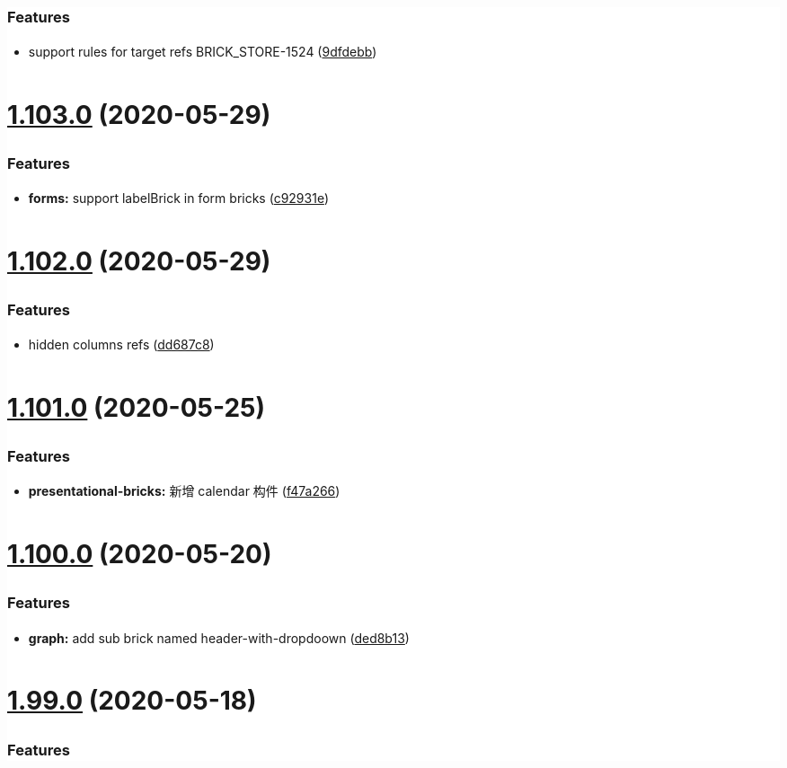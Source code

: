 ### Features

- support rules for target refs BRICK_STORE-1524 ([9dfdebb](https://git.easyops.local/anyclouds/next-basics/commits/9dfdebbd672372268c1cbf8ba909c3676a43e2ae))

# [1.103.0](https://git.easyops.local/anyclouds/next-basics/compare/@bricks/presentational-bricks@1.102.0...@bricks/presentational-bricks@1.103.0) (2020-05-29)

### Features

- **forms:** support labelBrick in form bricks ([c92931e](https://git.easyops.local/anyclouds/next-basics/commits/c92931e4ec3cd8828fe3f473f3bb17c9ce8d6656))

# [1.102.0](https://git.easyops.local/anyclouds/next-basics/compare/@bricks/presentational-bricks@1.101.0...@bricks/presentational-bricks@1.102.0) (2020-05-29)

### Features

- hidden columns refs ([dd687c8](https://git.easyops.local/anyclouds/next-basics/commits/dd687c8488ba240f5ac7a00c79e636583d1b1fa7))

# [1.101.0](https://git.easyops.local/anyclouds/next-basics/compare/@bricks/presentational-bricks@1.100.0...@bricks/presentational-bricks@1.101.0) (2020-05-25)

### Features

- **presentational-bricks:** 新增 calendar 构件 ([f47a266](https://git.easyops.local/anyclouds/next-basics/commits/f47a2668fa48dc12aeb7b029e3ec33e5f1e2d27e))

# [1.100.0](https://git.easyops.local/anyclouds/next-basics/compare/@bricks/presentational-bricks@1.99.0...@bricks/presentational-bricks@1.100.0) (2020-05-20)

### Features

- **graph:** add sub brick named header-with-dropdoown ([ded8b13](https://git.easyops.local/anyclouds/next-basics/commits/ded8b1327e0424b97246302d13d82e6cec7b4ac3))

# [1.99.0](https://git.easyops.local/anyclouds/next-basics/compare/@bricks/presentational-bricks@1.98.1...@bricks/presentational-bricks@1.99.0) (2020-05-18)

### Features
